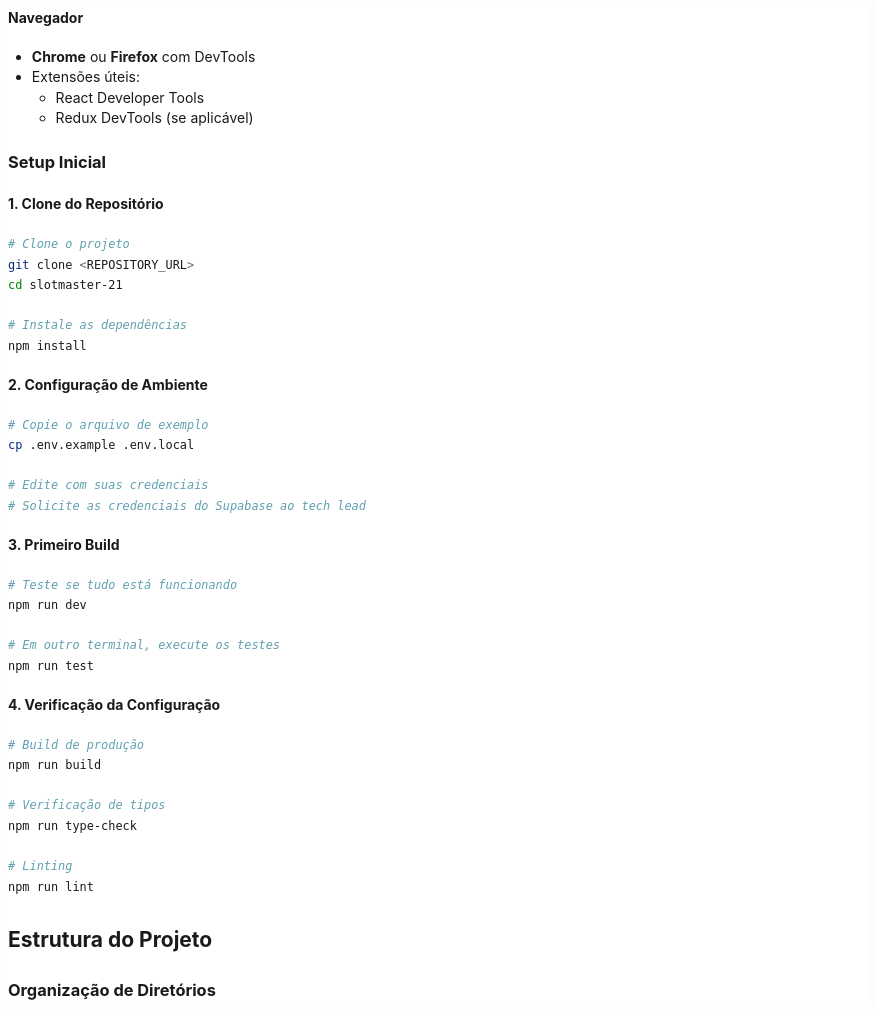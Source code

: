 #### Navegador
- **Chrome** ou **Firefox** com DevTools
- Extensões úteis:
  - React Developer Tools
  - Redux DevTools (se aplicável)

### Setup Inicial

#### 1. Clone do Repositório
```bash
# Clone o projeto
git clone <REPOSITORY_URL>
cd slotmaster-21

# Instale as dependências
npm install
```

#### 2. Configuração de Ambiente
```bash
# Copie o arquivo de exemplo
cp .env.example .env.local

# Edite com suas credenciais
# Solicite as credenciais do Supabase ao tech lead
```

#### 3. Primeiro Build
```bash
# Teste se tudo está funcionando
npm run dev

# Em outro terminal, execute os testes
npm run test
```

#### 4. Verificação da Configuração
```bash
# Build de produção
npm run build

# Verificação de tipos
npm run type-check

# Linting
npm run lint
```

## Estrutura do Projeto

### Organização de Diretórios
